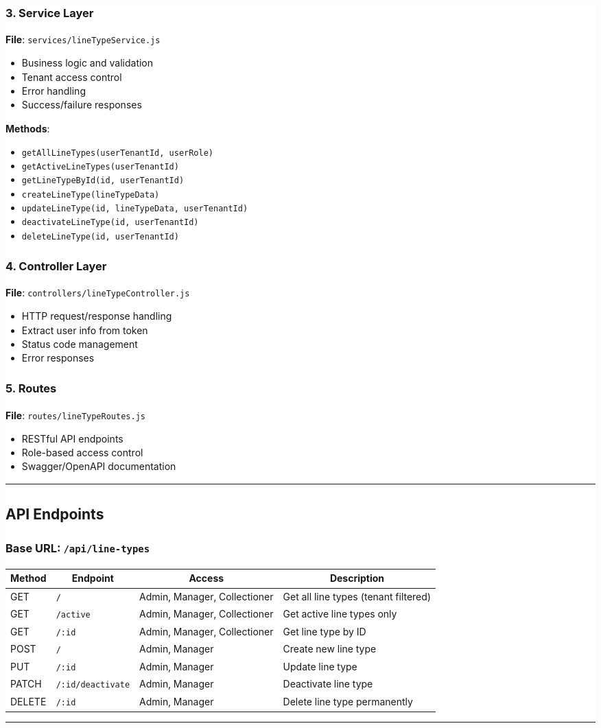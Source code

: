 ### 3. Service Layer
**File**: `services/lineTypeService.js`
- Business logic and validation
- Tenant access control
- Error handling
- Success/failure responses

**Methods**:
- `getAllLineTypes(userTenantId, userRole)`
- `getActiveLineTypes(userTenantId)`
- `getLineTypeById(id, userTenantId)`
- `createLineType(lineTypeData)`
- `updateLineType(id, lineTypeData, userTenantId)`
- `deactivateLineType(id, userTenantId)`
- `deleteLineType(id, userTenantId)`

### 4. Controller Layer
**File**: `controllers/lineTypeController.js`
- HTTP request/response handling
- Extract user info from token
- Status code management
- Error responses

### 5. Routes
**File**: `routes/lineTypeRoutes.js`
- RESTful API endpoints
- Role-based access control
- Swagger/OpenAPI documentation

---

## API Endpoints

### Base URL: `/api/line-types`

| Method | Endpoint | Access | Description |
|--------|----------|--------|-------------|
| GET | `/` | Admin, Manager, Collectioner | Get all line types (tenant filtered) |
| GET | `/active` | Admin, Manager, Collectioner | Get active line types only |
| GET | `/:id` | Admin, Manager, Collectioner | Get line type by ID |
| POST | `/` | Admin, Manager | Create new line type |
| PUT | `/:id` | Admin, Manager | Update line type |
| PATCH | `/:id/deactivate` | Admin, Manager | Deactivate line type |
| DELETE | `/:id` | Admin, Manager | Delete line type permanently |

---
